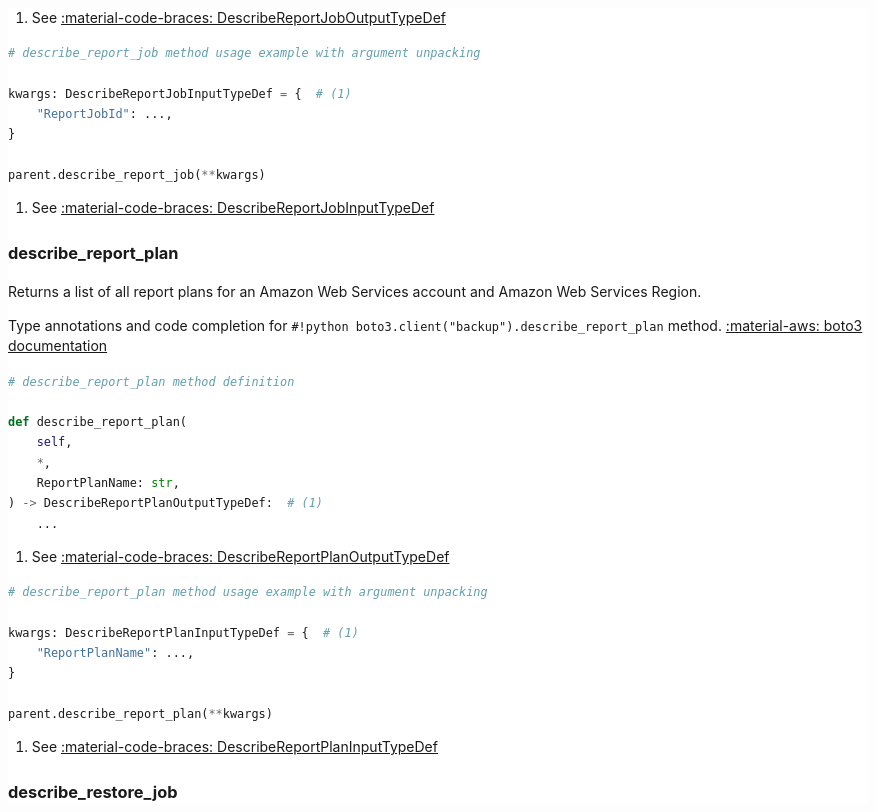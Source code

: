 1. See [:material-code-braces: DescribeReportJobOutputTypeDef](./type_defs.md#describereportjoboutputtypedef)


```python
# describe_report_job method usage example with argument unpacking

kwargs: DescribeReportJobInputTypeDef = {  # (1)
    "ReportJobId": ...,
}

parent.describe_report_job(**kwargs)
```

1. See [:material-code-braces: DescribeReportJobInputTypeDef](./type_defs.md#describereportjobinputtypedef)

### describe\_report\_plan

Returns a list of all report plans for an Amazon Web Services account and
Amazon Web Services Region.

Type annotations and code completion for `#!python boto3.client("backup").describe_report_plan` method.
[:material-aws: boto3 documentation](https://boto3.amazonaws.com/v1/documentation/api/latest/reference/services/backup/client/describe_report_plan.html)

```python
# describe_report_plan method definition

def describe_report_plan(
    self,
    *,
    ReportPlanName: str,
) -> DescribeReportPlanOutputTypeDef:  # (1)
    ...
```

1. See [:material-code-braces: DescribeReportPlanOutputTypeDef](./type_defs.md#describereportplanoutputtypedef)


```python
# describe_report_plan method usage example with argument unpacking

kwargs: DescribeReportPlanInputTypeDef = {  # (1)
    "ReportPlanName": ...,
}

parent.describe_report_plan(**kwargs)
```

1. See [:material-code-braces: DescribeReportPlanInputTypeDef](./type_defs.md#describereportplaninputtypedef)

### describe\_restore\_job
